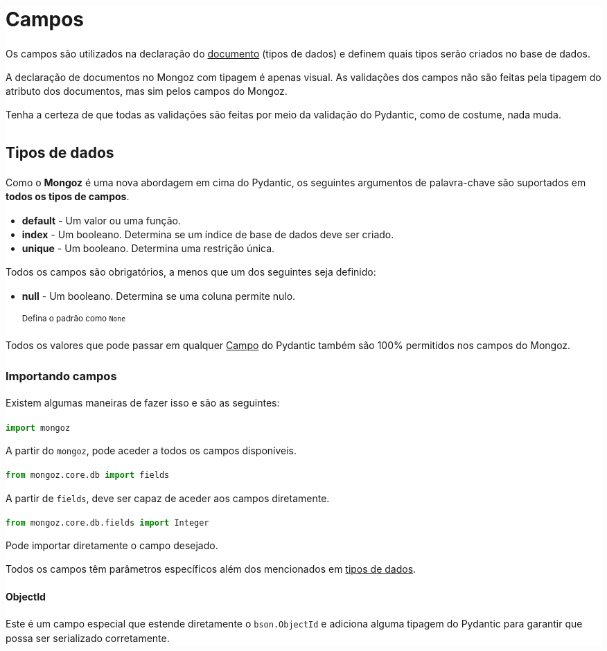 # Campos

Os campos são utilizados na declaração do [documento](./documents.md) (tipos de dados) e definem quais tipos serão criados no base de dados.

A declaração de documentos no Mongoz com tipagem é apenas visual. As validações dos campos não são feitas pela tipagem do atributo dos documentos, mas sim pelos campos do Mongoz.

Tenha a certeza de que todas as validações são feitas por meio da validação do Pydantic, como de costume, nada muda.

## Tipos de dados

Como o **Mongoz** é uma nova abordagem em cima do Pydantic, os seguintes argumentos de palavra-chave são suportados em **todos os tipos de campos**.

* **default** - Um valor ou uma função.
* **index** - Um booleano. Determina se um índice de base de dados deve ser criado.
* **unique** - Um booleano. Determina uma restrição única.

Todos os campos são obrigatórios, a menos que um dos seguintes seja definido:

* **null** - Um booleano. Determina se uma coluna permite nulo.

    <sup>Defina o padrão como `None`</sup>

Todos os valores que pode passar em qualquer [Campo](https://docs.pydantic.dev/latest/concepts/fields/) do Pydantic também são 100% permitidos nos campos do Mongoz.

### Importando campos

Existem algumas maneiras de fazer isso e são as seguintes:

```python
import mongoz
```

A partir do `mongoz`, pode aceder a todos os campos disponíveis.

```python
from mongoz.core.db import fields
```

A partir de `fields`, deve ser capaz de aceder aos campos diretamente.

```python
from mongoz.core.db.fields import Integer
```

Pode importar diretamente o campo desejado.

Todos os campos têm parâmetros específicos além dos mencionados em [tipos de dados](#tipos-de-dados).

#### ObjectId

Este é um campo especial que estende diretamente o `bson.ObjectId` e adiciona alguma tipagem do Pydantic
para garantir que possa ser serializado corretamente.
